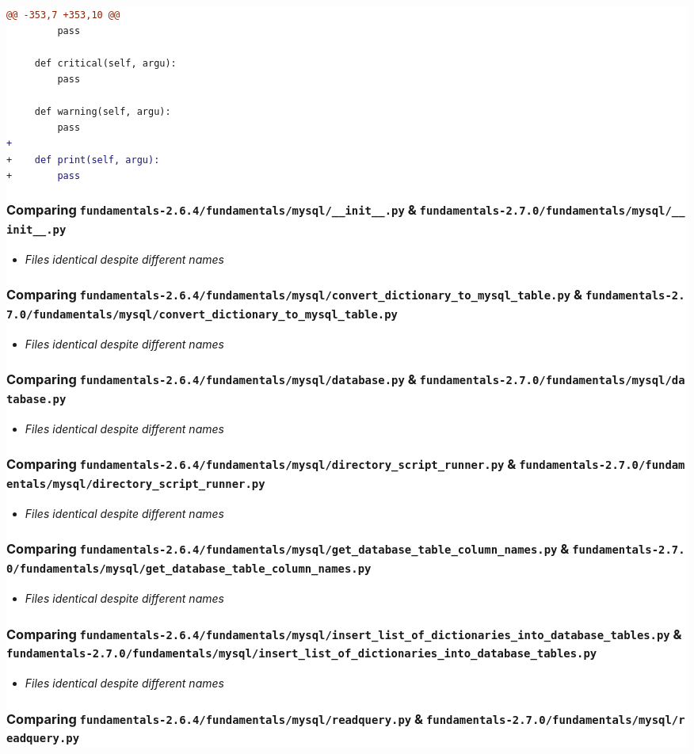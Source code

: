 ```diff
@@ -353,7 +353,10 @@
         pass
 
     def critical(self, argu):
         pass
 
     def warning(self, argu):
         pass
+
+    def print(self, argu):
+        pass
```

### Comparing `fundamentals-2.6.4/fundamentals/mysql/__init__.py` & `fundamentals-2.7.0/fundamentals/mysql/__init__.py`

 * *Files identical despite different names*

### Comparing `fundamentals-2.6.4/fundamentals/mysql/convert_dictionary_to_mysql_table.py` & `fundamentals-2.7.0/fundamentals/mysql/convert_dictionary_to_mysql_table.py`

 * *Files identical despite different names*

### Comparing `fundamentals-2.6.4/fundamentals/mysql/database.py` & `fundamentals-2.7.0/fundamentals/mysql/database.py`

 * *Files identical despite different names*

### Comparing `fundamentals-2.6.4/fundamentals/mysql/directory_script_runner.py` & `fundamentals-2.7.0/fundamentals/mysql/directory_script_runner.py`

 * *Files identical despite different names*

### Comparing `fundamentals-2.6.4/fundamentals/mysql/get_database_table_column_names.py` & `fundamentals-2.7.0/fundamentals/mysql/get_database_table_column_names.py`

 * *Files identical despite different names*

### Comparing `fundamentals-2.6.4/fundamentals/mysql/insert_list_of_dictionaries_into_database_tables.py` & `fundamentals-2.7.0/fundamentals/mysql/insert_list_of_dictionaries_into_database_tables.py`

 * *Files identical despite different names*

### Comparing `fundamentals-2.6.4/fundamentals/mysql/readquery.py` & `fundamentals-2.7.0/fundamentals/mysql/readquery.py`

